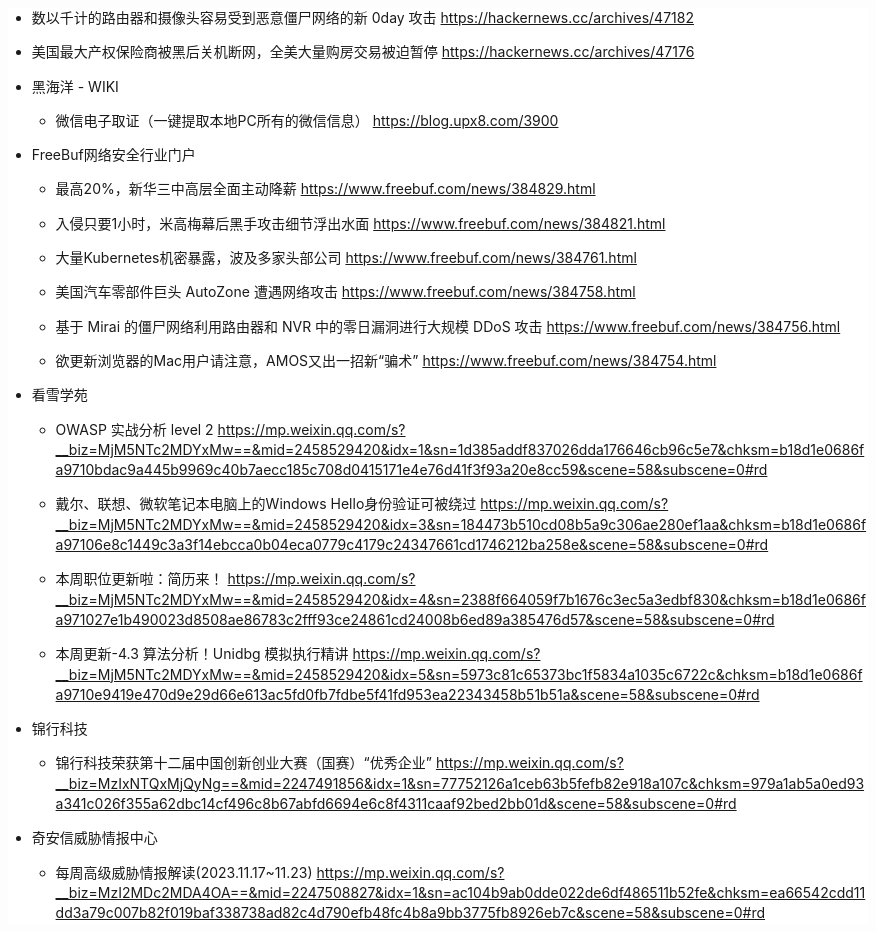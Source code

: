   - 数以千计的路由器和摄像头容易受到恶意僵尸网络的新 0day 攻击
https://hackernews.cc/archives/47182

  - 美国最大产权保险商被黑后关机断网，全美大量购房交易被迫暂停
https://hackernews.cc/archives/47176

- 黑海洋 - WIKI
  - 微信电子取证（一键提取本地PC所有的微信信息）
https://blog.upx8.com/3900

- FreeBuf网络安全行业门户
  - 最高20%，新华三中高层全面主动降薪
https://www.freebuf.com/news/384829.html

  - 入侵只要1小时，米高梅幕后黑手攻击细节浮出水面
https://www.freebuf.com/news/384821.html

  - 大量Kubernetes机密暴露，波及多家头部公司
https://www.freebuf.com/news/384761.html

  - 美国汽车零部件巨头 AutoZone 遭遇网络攻击
https://www.freebuf.com/news/384758.html

  - 基于 Mirai 的僵尸网络利用路由器和 NVR 中的零日漏洞进行大规模 DDoS 攻击
https://www.freebuf.com/news/384756.html

  - 欲更新浏览器的Mac用户请注意，AMOS又出一招新“骗术”
https://www.freebuf.com/news/384754.html

- 看雪学苑
  - OWASP 实战分析 level 2
https://mp.weixin.qq.com/s?__biz=MjM5NTc2MDYxMw==&mid=2458529420&idx=1&sn=1d385addf837026dda176646cb96c5e7&chksm=b18d1e0686fa9710bdac9a445b9969c40b7aecc185c708d0415171e4e76d41f3f93a20e8cc59&scene=58&subscene=0#rd

  - 戴尔、联想、微软笔记本电脑上的Windows Hello身份验证可被绕过
https://mp.weixin.qq.com/s?__biz=MjM5NTc2MDYxMw==&mid=2458529420&idx=3&sn=184473b510cd08b5a9c306ae280ef1aa&chksm=b18d1e0686fa97106e8c1449c3a3f14ebcca0b04eca0779c4179c24347661cd1746212ba258e&scene=58&subscene=0#rd

  - 本周职位更新啦：简历来！
https://mp.weixin.qq.com/s?__biz=MjM5NTc2MDYxMw==&mid=2458529420&idx=4&sn=2388f664059f7b1676c3ec5a3edbf830&chksm=b18d1e0686fa971027e1b490023d8508ae86783c2fff93ce24861cd24008b6ed89a385476d57&scene=58&subscene=0#rd

  - 本周更新-4.3 算法分析！Unidbg 模拟执行精讲
https://mp.weixin.qq.com/s?__biz=MjM5NTc2MDYxMw==&mid=2458529420&idx=5&sn=5973c81c65373bc1f5834a1035c6722c&chksm=b18d1e0686fa9710e9419e470d9e29d66e613ac5fd0fb7fdbe5f41fd953ea22343458b51b51a&scene=58&subscene=0#rd

- 锦行科技
  - 锦行科技荣获第十二届中国创新创业大赛（国赛）“优秀企业”
https://mp.weixin.qq.com/s?__biz=MzIxNTQxMjQyNg==&mid=2247491856&idx=1&sn=77752126a1ceb63b5fefb82e918a107c&chksm=979a1ab5a0ed93a341c026f355a62dbc14cf496c8b67abfd6694e6c8f4311caaf92bed2bb01d&scene=58&subscene=0#rd

- 奇安信威胁情报中心
  - 每周高级威胁情报解读(2023.11.17~11.23)
https://mp.weixin.qq.com/s?__biz=MzI2MDc2MDA4OA==&mid=2247508827&idx=1&sn=ac104b9ab0dde022de6df486511b52fe&chksm=ea66542cdd11dd3a79c007b82f019baf338738ad82c4d790efb48fc4b8a9bb3775fb8926eb7c&scene=58&subscene=0#rd
